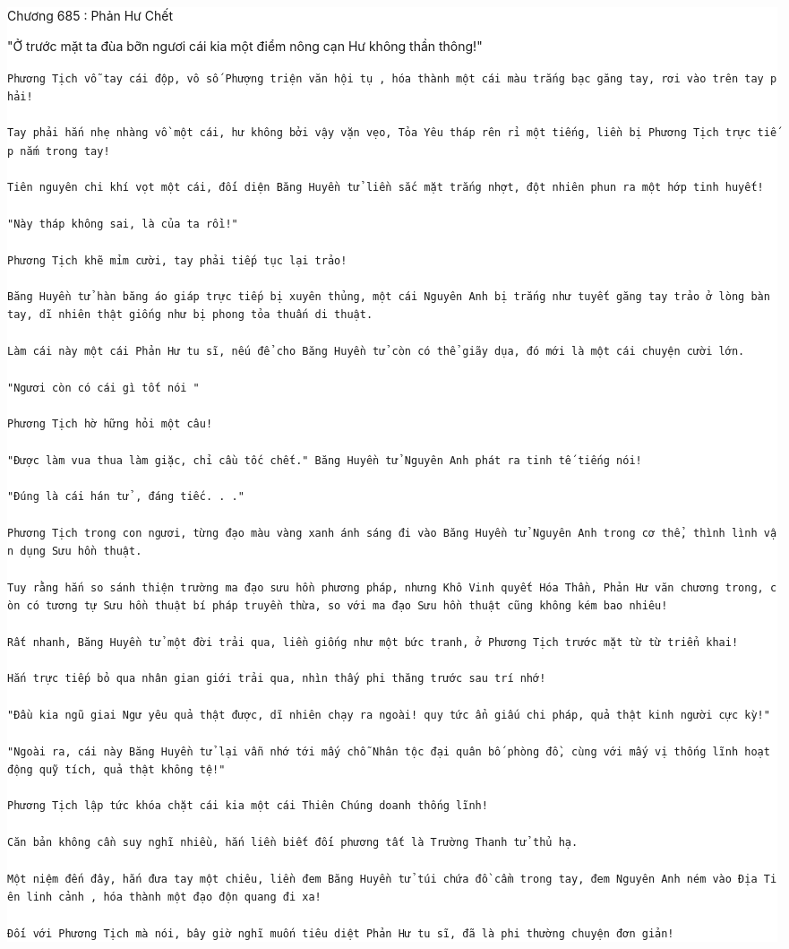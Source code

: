 




Chương 685 : Phản Hư Chết


"Ở trước mặt ta đùa bỡn ngươi cái kia một điểm nông cạn Hư không thần thông!"

	Phương Tịch vỗ tay cái độp, vô số Phượng triện văn hội tụ , hóa thành một cái màu trắng bạc găng tay, rơi vào trên tay phải!

	Tay phải hắn nhẹ nhàng vồ một cái, hư không bởi vậy vặn vẹo, Tỏa Yêu tháp rên rỉ một tiếng, liền bị Phương Tịch trực tiếp nắm trong tay!

	Tiên nguyên chi khí vọt một cái, đối diện Băng Huyền tử liền sắc mặt trắng nhợt, đột nhiên phun ra một hớp tinh huyết!

	"Này tháp không sai, là của ta rồi!"

	Phương Tịch khẽ mỉm cười, tay phải tiếp tục lại trảo!

	Băng Huyền tử hàn băng áo giáp trực tiếp bị xuyên thủng, một cái Nguyên Anh bị trắng như tuyết găng tay trảo ở lòng bàn tay, dĩ nhiên thật giống như bị phong tỏa thuấn di thuật.

	Làm cái này một cái Phản Hư tu sĩ, nếu để cho Băng Huyền tử còn có thể giãy dụa, đó mới là một cái chuyện cười lớn.

	"Ngươi còn có cái gì tốt nói "

	Phương Tịch hờ hững hỏi một câu!

	"Được làm vua thua làm giặc, chỉ cầu tốc chết." Băng Huyền tử Nguyên Anh phát ra tinh tế tiếng nói!

	"Đúng là cái hán tử , đáng tiếc. . ."

	Phương Tịch trong con ngươi, từng đạo màu vàng xanh ánh sáng đi vào Băng Huyền tử Nguyên Anh trong cơ thể, thình lình vận dụng Sưu hồn thuật.

	Tuy rằng hắn so sánh thiện trường ma đạo sưu hồn phương pháp, nhưng Khô Vinh quyết Hóa Thần, Phản Hư văn chương trong, còn có tương tự Sưu hồn thuật bí pháp truyền thừa, so với ma đạo Sưu hồn thuật cũng không kém bao nhiêu!

	Rất nhanh, Băng Huyền tử một đời trải qua, liền giống như một bức tranh, ở Phương Tịch trước mặt từ từ triển khai!

	Hắn trực tiếp bỏ qua nhân gian giới trải qua, nhìn thấy phi thăng trước sau trí nhớ!

	"Đầu kia ngũ giai Ngư yêu quả thật được, dĩ nhiên chạy ra ngoài! quy tức ẩn giấu chi pháp, quả thật kinh người cực kỳ!"

	"Ngoài ra, cái này Băng Huyền tử lại vẫn nhớ tới mấy chỗ Nhân tộc đại quân bố phòng đồ, cùng với mấy vị thống lĩnh hoạt động quỹ tích, quả thật không tệ!"

	Phương Tịch lập tức khóa chặt cái kia một cái Thiên Chúng doanh thống lĩnh!

	Căn bản không cần suy nghĩ nhiều, hắn liền biết đối phương tất là Trường Thanh tử thủ hạ.

	Một niệm đến đây, hắn đưa tay một chiêu, liền đem Băng Huyền tử túi chứa đồ cầm trong tay, đem Nguyên Anh ném vào Địa Tiên linh cảnh , hóa thành một đạo độn quang đi xa!

	Đối với Phương Tịch mà nói, bây giờ nghĩ muốn tiêu diệt Phản Hư tu sĩ, đã là phi thường chuyện đơn giản!
